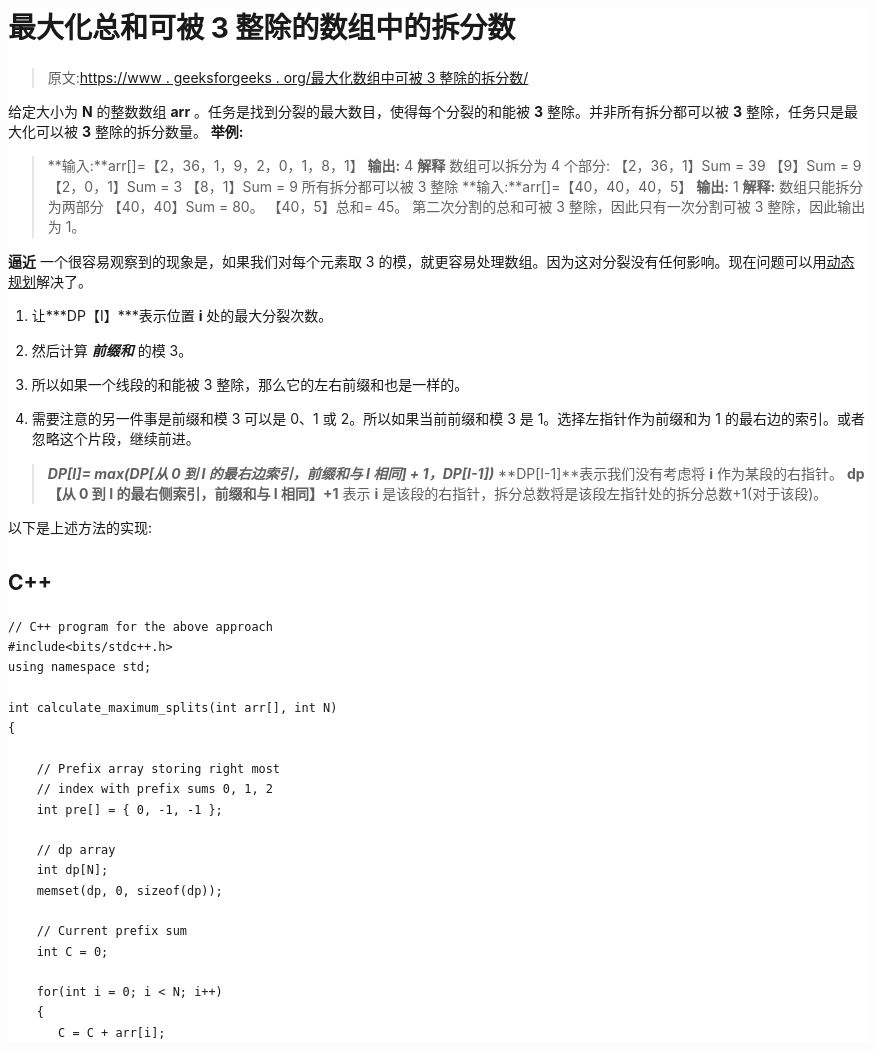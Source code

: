 # 最大化总和可被 3 整除的数组中的拆分数

> 原文:[https://www . geeksforgeeks . org/最大化数组中可被 3 整除的拆分数/](https://www.geeksforgeeks.org/maximize-the-numbers-of-splits-in-an-array-having-sum-divisible-by-3/)

给定大小为 **N** 的整数数组 **arr** 。任务是找到分裂的最大数目，使得每个分裂的和能被 **3** 整除。并非所有拆分都可以被 **3** 整除，任务只是最大化可以被 **3** 整除的拆分数量。
**举例:**

> **输入:**arr[]=【2，36，1，9，2，0，1，8，1】
> **输出:** 4
> **解释**
> 数组可以拆分为 4 个部分:
> 【2，36，1】Sum = 39
> 【9】Sum = 9
> 【2，0，1】Sum = 3
> 【8，1】Sum = 9
> 所有拆分都可以被 3 整除
> **输入:**arr[]=【40，40，40，5】
> **输出:** 1
> **解释:**
> 数组只能拆分为两部分
> 【40，40】Sum = 80。
> 【40，5】总和= 45。
> 第二次分割的总和可被 3 整除，因此只有一次分割可被 3 整除，因此输出为 1。

**逼近**
一个很容易观察到的现象是，如果我们对每个元素取 3 的模，就更容易处理数组。因为这对分裂没有任何影响。现在问题可以用[动态规划](https://www.geeksforgeeks.org/dynamic-programming/)解决了。

1.  让***DP【I】***表示位置 **i** 处的最大分裂次数。

2.  然后计算 ***前缀和*** 的模 3。
3.  所以如果一个线段的和能被 3 整除，那么它的左右前缀和也是一样的。
4.  需要注意的另一件事是前缀和模 3 可以是 0、1 或 2。所以如果当前前缀和模 3 是 1。选择左指针作为前缀和为 1 的最右边的索引。或者忽略这个片段，继续前进。

> ***DP[I]= max(DP[从 0 到 I 的最右边索引，前缀和与 I 相同] + 1，DP[I-1])***
> **DP[I-1]**表示我们没有考虑将 **i** 作为某段的右指针。
> **dp【从 0 到 I 的最右侧索引，前缀和与 I 相同】+1** 表示 **i** 是该段的右指针，拆分总数将是该段左指针处的拆分总数+1(对于该段)。

以下是上述方法的实现:

## C++

```
// C++ program for the above approach
#include<bits/stdc++.h>
using namespace std;

int calculate_maximum_splits(int arr[], int N)
{

    // Prefix array storing right most
    // index with prefix sums 0, 1, 2
    int pre[] = { 0, -1, -1 };    

    // dp array
    int dp[N];
    memset(dp, 0, sizeof(dp));

    // Current prefix sum
    int C = 0;

    for(int i = 0; i < N; i++)
    {
       C = C + arr[i];
```